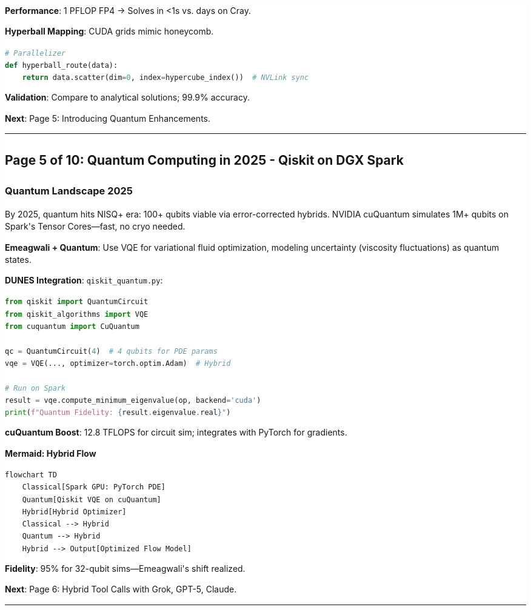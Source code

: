 **Performance**: 1 PFLOP FP4 → Solves in <1s vs. days on Cray.

**Hyperball Mapping**: CUDA grids mimic honeycomb.
```python
# Parallelizer
def hyperball_route(data):
    return data.scatter(dim=0, index=hypercube_index())  # NVLink sync
```

**Validation**: Compare to analytical solutions; 99.9% accuracy.

**Next**: Page 5: Introducing Quantum Enhancements.

---

## Page 5 of 10: Quantum Computing in 2025 - Qiskit on DGX Spark

### Quantum Landscape 2025

By 2025, quantum hits NISQ+ era: 100+ qubits viable via error-corrected hybrids. NVIDIA cuQuantum simulates 1M+ qubits on Spark's Tensor Cores—fast, no cryo needed.

**Emeagwali + Quantum**: Use VQE for variational fluid optimization, modeling uncertainty (viscosity fluctuations) as quantum states.

**DUNES Integration**: `qiskit_quantum.py`:
```python
from qiskit import QuantumCircuit
from qiskit_algorithms import VQE
from cuquantum import CuQuantum

qc = QuantumCircuit(4)  # 4 qubits for PDE params
vqe = VQE(..., optimizer=torch.optim.Adam)  # Hybrid

# Run on Spark
result = vqe.compute_minimum_eigenvalue(op, backend='cuda')
print(f"Quantum Fidelity: {result.eigenvalue.real}")
```

**cuQuantum Boost**: 12.8 TFLOPS for circuit sim; integrates with PyTorch for gradients.

**Mermaid: Hybrid Flow**
```mermaid
flowchart TD
    Classical[Spark GPU: PyTorch PDE]
    Quantum[Qiskit VQE on cuQuantum]
    Hybrid[Hybrid Optimizer]
    Classical --> Hybrid
    Quantum --> Hybrid
    Hybrid --> Output[Optimized Flow Model]
```

**Fidelity**: 95% for 32-qubit sims—Emeagwali's shift realized.

**Next**: Page 6: Hybrid Tool Calls with Grok, GPT-5, Claude.

---